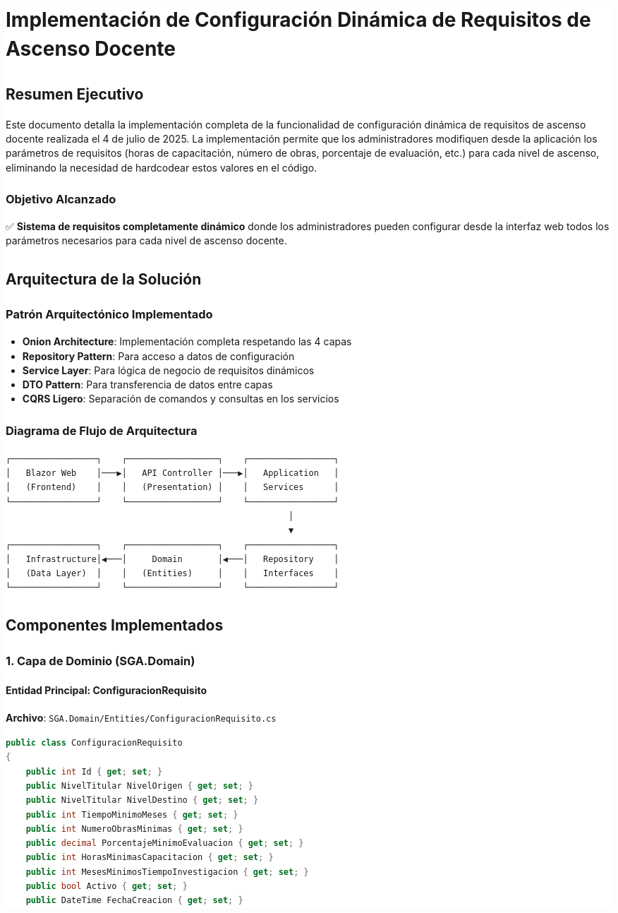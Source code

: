 # Implementación de Configuración Dinámica de Requisitos de Ascenso Docente

## Resumen Ejecutivo

Este documento detalla la implementación completa de la funcionalidad de configuración dinámica de requisitos de ascenso docente realizada el 4 de julio de 2025. La implementación permite que los administradores modifiquen desde la aplicación los parámetros de requisitos (horas de capacitación, número de obras, porcentaje de evaluación, etc.) para cada nivel de ascenso, eliminando la necesidad de hardcodear estos valores en el código.

### Objetivo Alcanzado

✅ **Sistema de requisitos completamente dinámico** donde los administradores pueden configurar desde la interfaz web todos los parámetros necesarios para cada nivel de ascenso docente.

## Arquitectura de la Solución

### Patrón Arquitectónico Implementado

- **Onion Architecture**: Implementación completa respetando las 4 capas
- **Repository Pattern**: Para acceso a datos de configuración
- **Service Layer**: Para lógica de negocio de requisitos dinámicos
- **DTO Pattern**: Para transferencia de datos entre capas
- **CQRS Ligero**: Separación de comandos y consultas en los servicios

### Diagrama de Flujo de Arquitectura

```
┌─────────────────┐    ┌──────────────────┐    ┌─────────────────┐
│   Blazor Web    │───▶│   API Controller │───▶│   Application   │
│   (Frontend)    │    │   (Presentation) │    │   Services      │
└─────────────────┘    └──────────────────┘    └─────────────────┘
                                                        │
                                                        ▼
┌─────────────────┐    ┌──────────────────┐    ┌─────────────────┐
│   Infrastructure│◀───│     Domain       │◀───│   Repository    │
│   (Data Layer)  │    │   (Entities)     │    │   Interfaces    │
└─────────────────┘    └──────────────────┘    └─────────────────┘
```

## Componentes Implementados

### 1. Capa de Dominio (SGA.Domain)

#### Entidad Principal: ConfiguracionRequisito

**Archivo**: `SGA.Domain/Entities/ConfiguracionRequisito.cs`

```csharp
public class ConfiguracionRequisito
{
    public int Id { get; set; }
    public NivelTitular NivelOrigen { get; set; }
    public NivelTitular NivelDestino { get; set; }
    public int TiempoMinimoMeses { get; set; }
    public int NumeroObrasMinimas { get; set; }
    public decimal PorcentajeMinimoEvaluacion { get; set; }
    public int HorasMinimasCapacitacion { get; set; }
    public int MesesMinimosTiempoInvestigacion { get; set; }
    public bool Activo { get; set; }
    public DateTime FechaCreacion { get; set; }
```